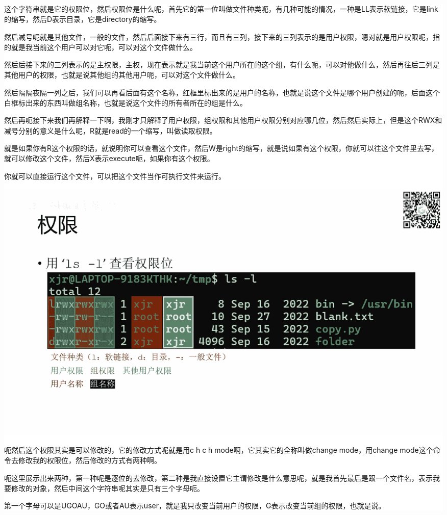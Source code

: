 这个字符串就是它的权限位，然后权限位是什么呢，首先它的第一位叫做文件种类呃，有几种可能的情况，一种是LL表示软链接，它是link的缩写，然后D表示目录，它是directory的缩写。

然后减号呢就是其他文件，一般的文件，然后后面接下来有三行，而且有三列，接下来的三列表示的是用户权限，嗯对就是用户权限呢，指的就是我当前这个用户可以对它呃，可以对这个文件做什么。

然后后接下来的三列表示的是主权限，主权，现在表示就是我当前这个用户所在的这个组，有什么呃，可以对他做什么，然后再往后三列是其他用户的权限，也就是说其他组的其他用户呃，可以对这个文件做什么。

然后隔隔夜隔一列之后，我们可以再看后面有这个名称，红框里标出来的是用户的名称，也就是说这个文件是哪个用户创建的呃，后面这个白框标出来的东西叫做组名称，也就是说这个文件的所有者所在的组是什么。

然后再呃接下来我们再解释一下啊，我刚才只解释了用户权限，组权限和其他用户权限分别对应哪几位，然后然后实际上，但是这个RWX和减号分别的意义是什么呢，R就是read的一个缩写，叫做读取权限。

就是如果你有R这个权限的话，就说明你可以查看这个文件，然后W是right的缩写，就是说如果有这个权限，你就可以往这个文件里去写，就可以修改这个文件，然后X表示execute呃，如果你有这个权限。

你就可以直接运行这个文件，可以把这个文件当作可执行文件来运行。

![](img/cc822ac7b957dfe639cb014f1c1adaf8_82.png)

呃然后这个权限其实是可以修改的，它的修改方式呢就是用c h c h mode啊，它其实它的全称叫做change mode，用change mode这个命令去修改我的权限位，然后修改的方式有两种啊。

呃这里展示出来两种，第一种呢是逐位的去修改，第二种是我直接设置它主谓修改是什么意思呢，就是我首先最后是跟一个文件名，表示我要修改的对象，然后中间这个字符串呢其实是只有三个字母呃。

第一个字母可以是UGOAU，GO或者AU表示user，就是我只改变当前用户的权限，G表示改变当前组的权限，也就是说。


